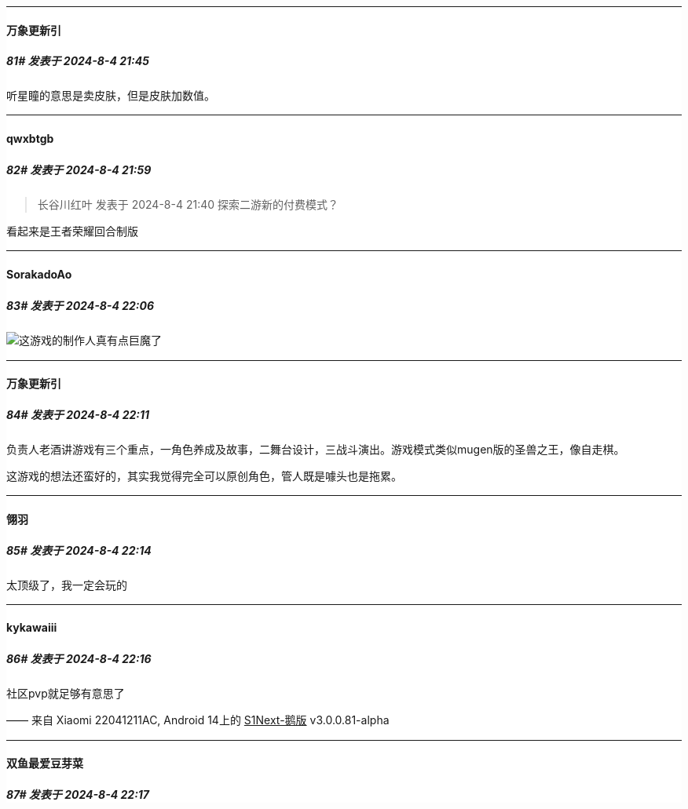 *****

####  万象更新引  
##### 81#       发表于 2024-8-4 21:45

听星瞳的意思是卖皮肤，但是皮肤加数值。


*****

####  qwxbtgb  
##### 82#       发表于 2024-8-4 21:59

<blockquote>长谷川红叶 发表于 2024-8-4 21:40
探索二游新的付费模式？</blockquote>
看起来是王者荣耀回合制版


*****

####  SorakadoAo  
##### 83#       发表于 2024-8-4 22:06

<img src="https://static.saraba1st.com/image/smiley/face2017/067.png" referrerpolicy="no-referrer">这游戏的制作人真有点巨魔了


*****

####  万象更新引  
##### 84#       发表于 2024-8-4 22:11

负责人老酒讲游戏有三个重点，一角色养成及故事，二舞台设计，三战斗演出。游戏模式类似mugen版的圣兽之王，像自走棋。

这游戏的想法还蛮好的，其实我觉得完全可以原创角色，管人既是噱头也是拖累。

*****

####  翎羽  
##### 85#       发表于 2024-8-4 22:14

太顶级了，我一定会玩的

*****

####  kykawaiii  
##### 86#       发表于 2024-8-4 22:16

社区pvp就足够有意思了

—— 来自 Xiaomi 22041211AC, Android 14上的 [S1Next-鹅版](https://github.com/ykrank/S1-Next/releases) v3.0.0.81-alpha

*****

####  双鱼最爱豆芽菜  
##### 87#       发表于 2024-8-4 22:17
